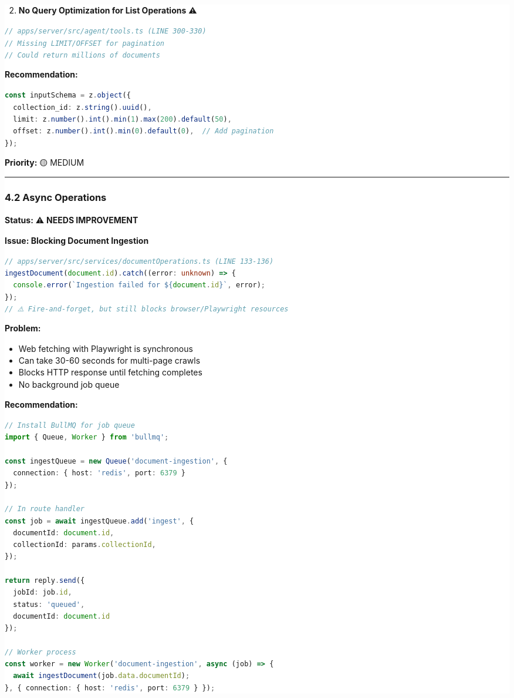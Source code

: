 2. **No Query Optimization for List Operations** ⚠️
```typescript
// apps/server/src/agent/tools.ts (LINE 300-330)
// Missing LIMIT/OFFSET for pagination
// Could return millions of documents
```

**Recommendation:**
```typescript
const inputSchema = z.object({
  collection_id: z.string().uuid(),
  limit: z.number().int().min(1).max(200).default(50),
  offset: z.number().int().min(0).default(0),  // Add pagination
});
```

**Priority:** 🟡 MEDIUM

---

### 4.2 Async Operations

**Status:** ⚠️ **NEEDS IMPROVEMENT**

**Issue: Blocking Document Ingestion**

```typescript
// apps/server/src/services/documentOperations.ts (LINE 133-136)
ingestDocument(document.id).catch((error: unknown) => {
  console.error(`Ingestion failed for ${document.id}`, error);
});
// ⚠️ Fire-and-forget, but still blocks browser/Playwright resources
```

**Problem:**
- Web fetching with Playwright is synchronous
- Can take 30-60 seconds for multi-page crawls
- Blocks HTTP response until fetching completes
- No background job queue

**Recommendation:**
```typescript
// Install BullMQ for job queue
import { Queue, Worker } from 'bullmq';

const ingestQueue = new Queue('document-ingestion', {
  connection: { host: 'redis', port: 6379 }
});

// In route handler
const job = await ingestQueue.add('ingest', {
  documentId: document.id,
  collectionId: params.collectionId,
});

return reply.send({
  jobId: job.id,
  status: 'queued',
  documentId: document.id
});

// Worker process
const worker = new Worker('document-ingestion', async (job) => {
  await ingestDocument(job.data.documentId);
}, { connection: { host: 'redis', port: 6379 } });
```
